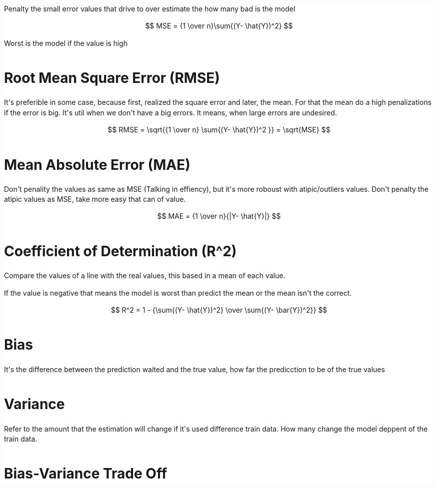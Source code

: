 Penalty the small error values that drive to over estimate the how many bad is the model

$$
 MSE = {1 \over n}\sum{(Y- \hat{Y})^2}
$$

Worst is the model if the value is high

# Root Mean Square Error (RMSE)

It's preferible in some case, because first, realized the square error and later, the mean. For that the mean do a high penalizations if the error is big. It's util when we don't have a big errors. It means, when large errors are undesired.

$$
 RMSE = \sqrt{{1 \over n} \sum{(Y- \hat{Y})^2 }} = \sqrt{MSE}
$$

# Mean Absolute Error (MAE)

Don't penality the values as same as MSE (Talking in effiency), but it's more roboust with atipic/outliers values. Don't penalty the atipic values as MSE, take more easy that can of value.

$$
 MAE = {1 \over n}{|Y- \hat{Y}|}
$$
# Coefficient of Determination (R^2)

Compare the values of a line with the real values, this based in a mean of each value.

If the value is negative that means the model is worst than predict the mean or the mean isn't the correct.

$$
 R^2 = 1 - {\sum{(Y- \hat{Y})^2} \over \sum{(Y- \bar{Y})^2}}
$$

# Bias

It's the difference between the prediction waited and the true value, how far the predicction to be of the true values

# Variance

Refer to the amount that the estimation will change if it's used difference train data. How many change the model deppent of the train data.

# Bias-Variance Trade Off
